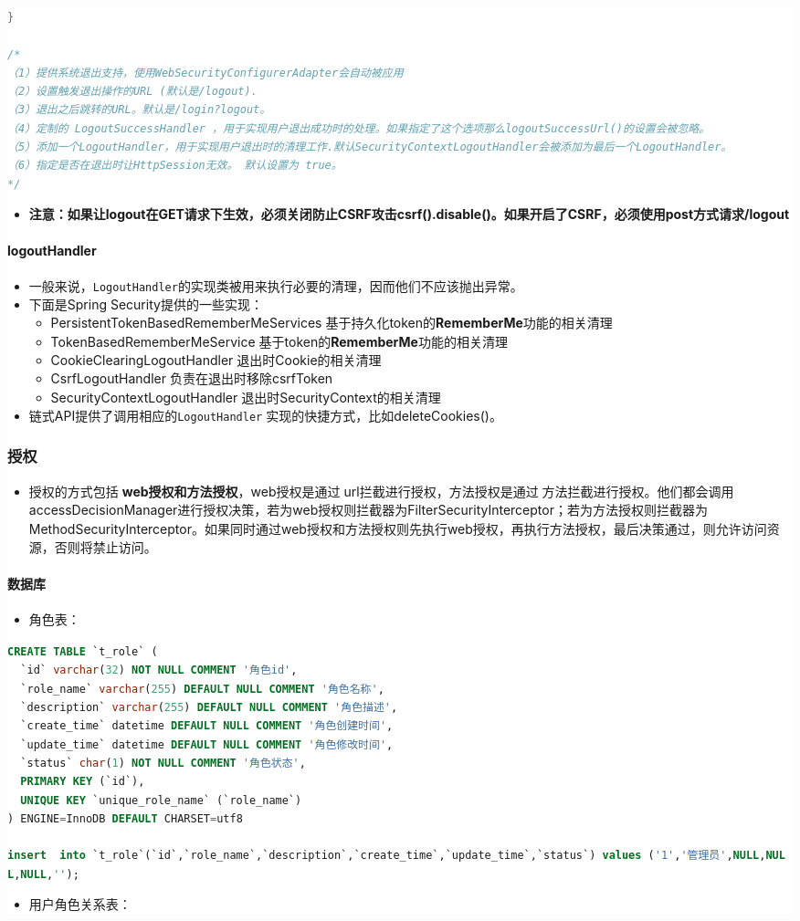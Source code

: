 ```java
}

/*
（1）提供系统退出支持，使用WebSecurityConfigurerAdapter会自动被应用
（2）设置触发退出操作的URL (默认是/logout).
（3）退出之后跳转的URL。默认是/login?logout。
（4）定制的 LogoutSuccessHandler ，用于实现用户退出成功时的处理。如果指定了这个选项那么logoutSuccessUrl()的设置会被忽略。
（5）添加一个LogoutHandler，用于实现用户退出时的清理工作.默认SecurityContextLogoutHandler会被添加为最后一个LogoutHandler。
（6）指定是否在退出时让HttpSession无效。 默认设置为 true。
*/
```

- **注意：如果让logout在GET请求下生效，必须关闭防止CSRF攻击csrf().disable()。如果开启了CSRF，必须使用post方式请求/logout**

#### logoutHandler

- 一般来说，`LogoutHandler`的实现类被用来执行必要的清理，因而他们不应该抛出异常。
- 下面是Spring Security提供的一些实现：
  - PersistentTokenBasedRememberMeServices 基于持久化token的**RememberMe**功能的相关清理
  - TokenBasedRememberMeService 基于token的**RememberMe**功能的相关清理
  - CookieClearingLogoutHandler 退出时Cookie的相关清理
  - CsrfLogoutHandler 负责在退出时移除csrfToken
  - SecurityContextLogoutHandler 退出时SecurityContext的相关清理
- 链式API提供了调用相应的`LogoutHandler` 实现的快捷方式，比如deleteCookies()。



### 授权

- 授权的方式包括 **web授权和方法授权**，web授权是通过 url拦截进行授权，方法授权是通过 方法拦截进行授权。他们都会调用accessDecisionManager进行授权决策，若为web授权则拦截器为FilterSecurityInterceptor；若为方法授权则拦截器为MethodSecurityInterceptor。如果同时通过web授权和方法授权则先执行web授权，再执行方法授权，最后决策通过，则允许访问资源，否则将禁止访问。

#### 数据库

- 角色表：

```sql
CREATE TABLE `t_role` (
  `id` varchar(32) NOT NULL COMMENT '角色id',
  `role_name` varchar(255) DEFAULT NULL COMMENT '角色名称',
  `description` varchar(255) DEFAULT NULL COMMENT '角色描述',
  `create_time` datetime DEFAULT NULL COMMENT '角色创建时间',
  `update_time` datetime DEFAULT NULL COMMENT '角色修改时间',
  `status` char(1) NOT NULL COMMENT '角色状态',
  PRIMARY KEY (`id`),
  UNIQUE KEY `unique_role_name` (`role_name`)
) ENGINE=InnoDB DEFAULT CHARSET=utf8

insert  into `t_role`(`id`,`role_name`,`description`,`create_time`,`update_time`,`status`) values ('1','管理员',NULL,NULL,NULL,'');
```

- 用户角色关系表：
